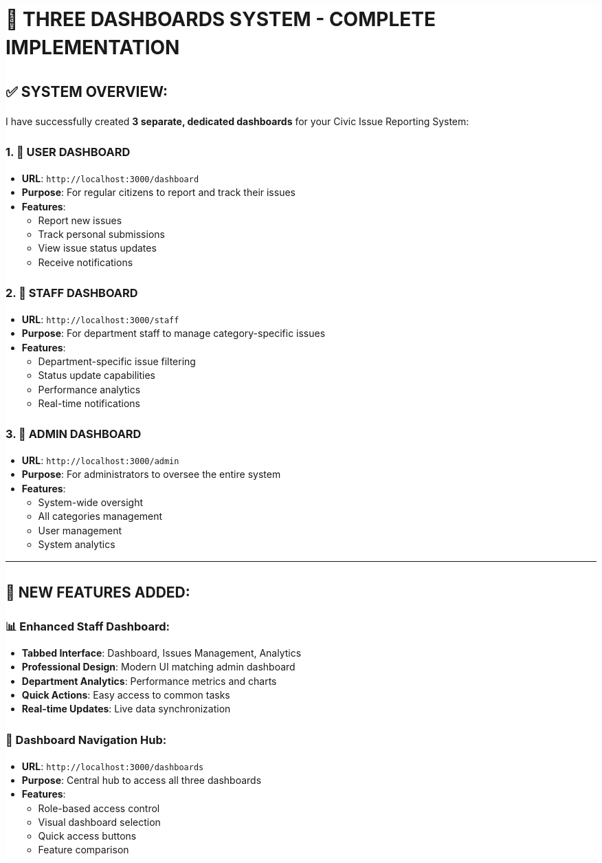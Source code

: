 # 🎯 THREE DASHBOARDS SYSTEM - COMPLETE IMPLEMENTATION

## ✅ **SYSTEM OVERVIEW:**

I have successfully created **3 separate, dedicated dashboards** for your Civic Issue Reporting System:

### **1. 👥 USER DASHBOARD** 
- **URL**: `http://localhost:3000/dashboard`
- **Purpose**: For regular citizens to report and track their issues
- **Features**:
  - Report new issues
  - Track personal submissions
  - View issue status updates
  - Receive notifications

### **2. 👔 STAFF DASHBOARD**
- **URL**: `http://localhost:3000/staff`
- **Purpose**: For department staff to manage category-specific issues
- **Features**:
  - Department-specific issue filtering
  - Status update capabilities
  - Performance analytics
  - Real-time notifications

### **3. 👑 ADMIN DASHBOARD**
- **URL**: `http://localhost:3000/admin`
- **Purpose**: For administrators to oversee the entire system
- **Features**:
  - System-wide oversight
  - All categories management
  - User management
  - System analytics

---

## 🚀 **NEW FEATURES ADDED:**

### **📊 Enhanced Staff Dashboard:**
- **Tabbed Interface**: Dashboard, Issues Management, Analytics
- **Professional Design**: Modern UI matching admin dashboard
- **Department Analytics**: Performance metrics and charts
- **Quick Actions**: Easy access to common tasks
- **Real-time Updates**: Live data synchronization

### **🧭 Dashboard Navigation Hub:**
- **URL**: `http://localhost:3000/dashboards`
- **Purpose**: Central hub to access all three dashboards
- **Features**:
  - Role-based access control
  - Visual dashboard selection
  - Quick access buttons
  - Feature comparison
